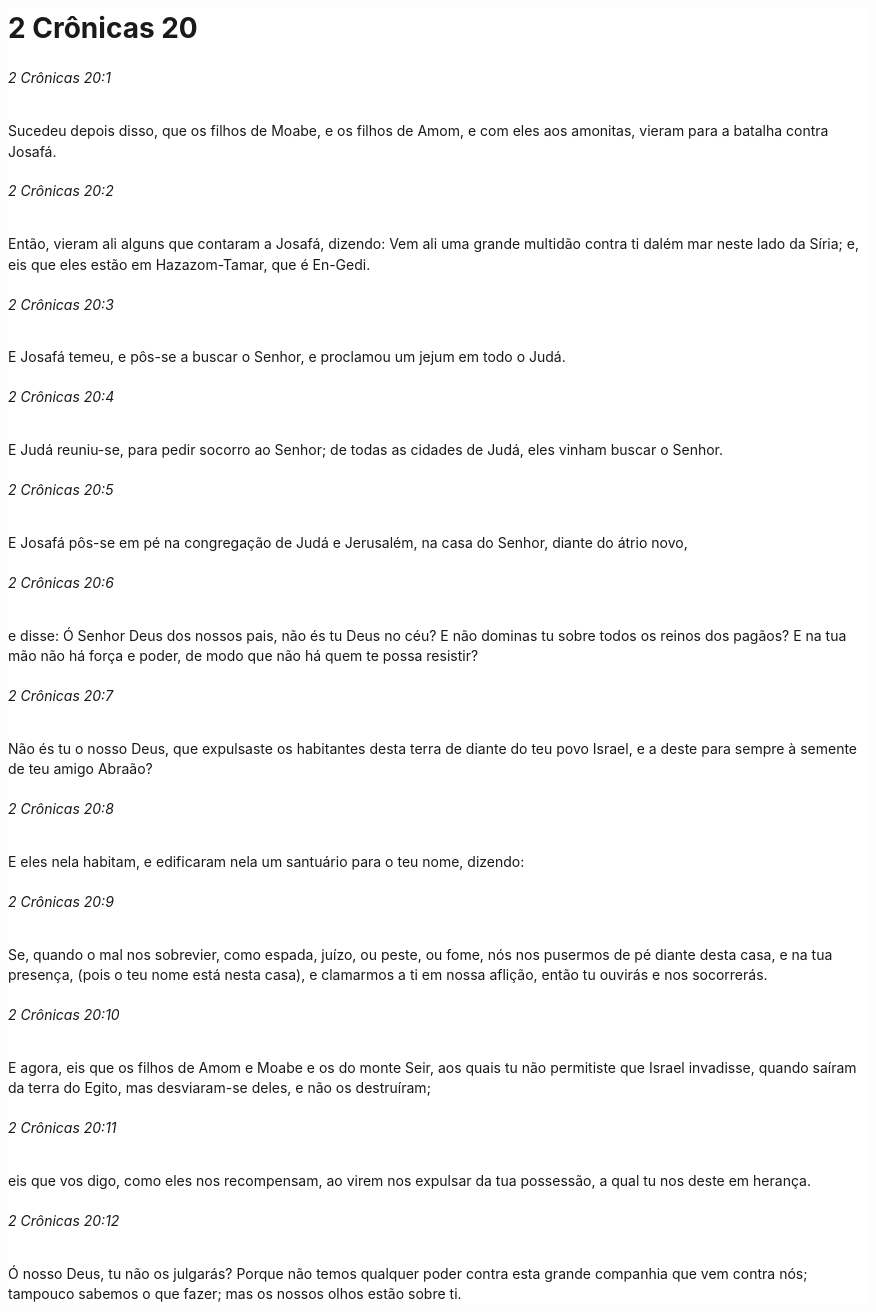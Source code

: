 # 2 Crônicas 20

###### 2 Crônicas 20:1

Sucedeu depois disso, que os filhos de Moabe, e os filhos de Amom, e com eles aos amonitas, vieram para a batalha contra Josafá.

###### 2 Crônicas 20:2

Então, vieram ali alguns que contaram a Josafá, dizendo: Vem ali uma grande multidão contra ti dalém mar neste lado da Síria; e, eis que eles estão em Hazazom-Tamar, que é En-Gedi.

###### 2 Crônicas 20:3

E Josafá temeu, e pôs-se a buscar o Senhor, e proclamou um jejum em todo o Judá.

###### 2 Crônicas 20:4

E Judá reuniu-se, para pedir socorro ao Senhor; de todas as cidades de Judá, eles vinham buscar o Senhor.

###### 2 Crônicas 20:5

E Josafá pôs-se em pé na congregação de Judá e Jerusalém, na casa do Senhor, diante do átrio novo,

###### 2 Crônicas 20:6

e disse: Ó Senhor Deus dos nossos pais, não és tu Deus no céu? E não dominas tu sobre todos os reinos dos pagãos? E na tua mão não há força e poder, de modo que não há quem te possa resistir?

###### 2 Crônicas 20:7

Não és tu o nosso Deus, que expulsaste os habitantes desta terra de diante do teu povo Israel, e a deste para sempre à semente de teu amigo Abraão?

###### 2 Crônicas 20:8

E eles nela habitam, e edificaram nela um santuário para o teu nome, dizendo:

###### 2 Crônicas 20:9

Se, quando o mal nos sobrevier, como espada, juízo, ou peste, ou fome, nós nos pusermos de pé diante desta casa, e na tua presença, (pois o teu nome está nesta casa), e clamarmos a ti em nossa aflição, então tu ouvirás e nos socorrerás.

###### 2 Crônicas 20:10

E agora, eis que os filhos de Amom e Moabe e os do monte Seir, aos quais tu não permitiste que Israel invadisse, quando saíram da terra do Egito, mas desviaram-se deles, e não os destruíram;

###### 2 Crônicas 20:11

eis que vos digo, como eles nos recompensam, ao virem nos expulsar da tua possessão, a qual tu nos deste em herança.

###### 2 Crônicas 20:12

Ó nosso Deus, tu não os julgarás? Porque não temos qualquer poder contra esta grande companhia que vem contra nós; tampouco sabemos o que fazer; mas os nossos olhos estão sobre ti.

